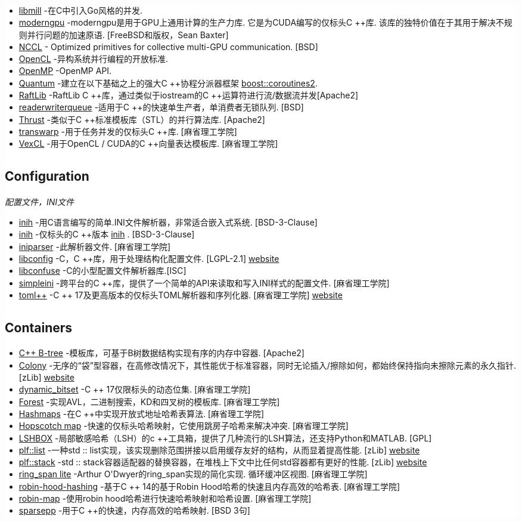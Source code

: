 * [libmill](https://github.com/sustrik/libmill/) -在C中引入Go风格的并发.
* [moderngpu](https://github.com/moderngpu/moderngpu)  -moderngpu是用于GPU上通用计算的生产力库.  它是为CUDA编写的仅标头C ++库.  该库的独特价值在于其用于解决不规则并行问题的加速原语.  [FreeBSD和版权，Sean Baxter]
* [NCCL](https://github.com/NVIDIA/nccl) - Optimized primitives for collective multi-GPU communication. [BSD]
* [OpenCL](https://www.khronos.org/opencl/) -异构系统并行编程的开放标准.
* [OpenMP](http://openmp.org/) -OpenMP API.
* [Quantum](https://github.com/bloomberg/quantum) -建立在以下基础之上的强大C ++协程分派器框架 [boost::coroutines2](https://www.boost.org/doc/libs/1_65_0/libs/coroutine2/doc/html/index.html).
* [RaftLib](http://raftlib.io/) -RaftLib C ++库，通过类似于iostream的C ++运算符进行流/数据流并发[Apache2]
* [readerwriterqueue](https://github.com/cameron314/readerwriterqueue)  -适用于C ++的快速单生产者，单消费者无锁队列.  [BSD]
* [Thrust](http://thrust.github.io/)  -类似于C ++标准模板库（STL）的并行算法库.  [Apache2]
* [transwarp](https://github.com/bloomen/transwarp)  -用于任务并发的仅标头C ++库.  [麻省理工学院]
* [VexCL](https://github.com/ddemidov/vexcl)  -用于OpenCL / CUDA的C ++向量表达模板库.  [麻省理工学院]

## Configuration
*配置文件，INI文件*

* [inih](https://github.com/benhoyt/inih)  -用C语言编写的简单.INI文件解析器，非常适合嵌入式系统.  [BSD-3-Clause]
* [inih](https://github.com/jtilly/inih) -仅标头的C ++版本 [inih](https://github.com/benhoyt/inih) .  [BSD-3-Clause]
* [iniparser](https://github.com/ndevilla/iniparser)  -此解析器文件.  [麻省理工学院]
* [libconfig](https://github.com/hyperrealm/libconfig)  -C，C ++库，用于处理结构化配置文件.  [LGPL-2.1] [website](https://hyperrealm.github.io/libconfig/)
* [libconfuse](https://github.com/martinh/libconfuse) -C的小型配置文件解析器库.[ISC]
* [simpleini](https://github.com/brofield/simpleini)  -跨平台的C ++库，提供了一个简单的API来读取和写入INI样式的配置文件.  [麻省理工学院]
* [toml++](https://github.com/marzer/tomlplusplus)  -C ++ 17及更高版本的仅标头TOML解析器和序列化器.  [麻省理工学院] [website](https://marzer.github.io/tomlplusplus/)

## Containers

* [C++ B-tree](https://code.google.com/p/cpp-btree/)  -模板库，可基于B树数据结构实现有序的内存中容器.  [Apache2]
* [Colony](https://github.com/mattreecebentley/plf_colony)  -无序的“袋”型容器，在高修改情况下，其性能优于标准容器，同时无论插入/擦除如何，都始终保持指向未擦除元素的永久指针.  [zLib] [website](http://www.plflib.org/colony.htm)
* [dynamic_bitset](https://github.com/pinam45/dynamic_bitset)  -C ++ 17仅限标头的动态位集.  [麻省理工学院]
* [Forest](https://github.com/xorz57/forest)  -实现AVL，二进制搜索，KD和四叉树的模板库.  [麻省理工学院]
* [Hashmaps](https://github.com/goossaert/hashmap)  -在C ++中实现开放式地址哈希表算法.  [麻省理工学院]
* [Hopscotch map](https://github.com/Tessil/hopscotch-map)  -快速的仅标头哈希映射，它使用跳房子哈希来解决冲突.  [麻省理工学院]
* [LSHBOX](https://github.com/RSIA-LIESMARS-WHU/LSHBOX)  -局部敏感哈希（LSH）的c ++工具箱，提供了几种流行的LSH算法，还支持Python和MATLAB.  [GPL]
* [plf::list](https://github.com/mattreecebentley/plf_list)  -一种std :: list实现，该实现删除范围拼接以启用缓存友好的结构，从而显着提高性能.  [zLib] [website](http://www.plflib.org/list.htm)
* [plf::stack](https://github.com/mattreecebentley/plf_stack)  -std :: stack容器适配器的替换容器，在堆栈上下文中比任何std容器都有更好的性能.  [zLib] [website](http://www.plflib.org/stack.htm)
* [ring_span lite](https://github.com/martinmoene/ring-span-lite)  -Arthur O&#39;Dwyer的ring_span实现的简化实现.  循环缓冲区视图.  [麻省理工学院]
* [robin-hood-hashing](https://github.com/martinus/robin-hood-hashing)  -基于C ++ 14的基于Robin Hood哈希的快速且内存高效的哈希表.  [麻省理工学院]
* [robin-map](https://github.com/Tessil/robin-map)  -使用robin hood哈希进行快速哈希映射和哈希设置.  [麻省理工学院]
* [sparsepp](https://github.com/greg7mdp/sparsepp)  -用于C ++的快速，内存高效的哈希映射.  [BSD 3句]
